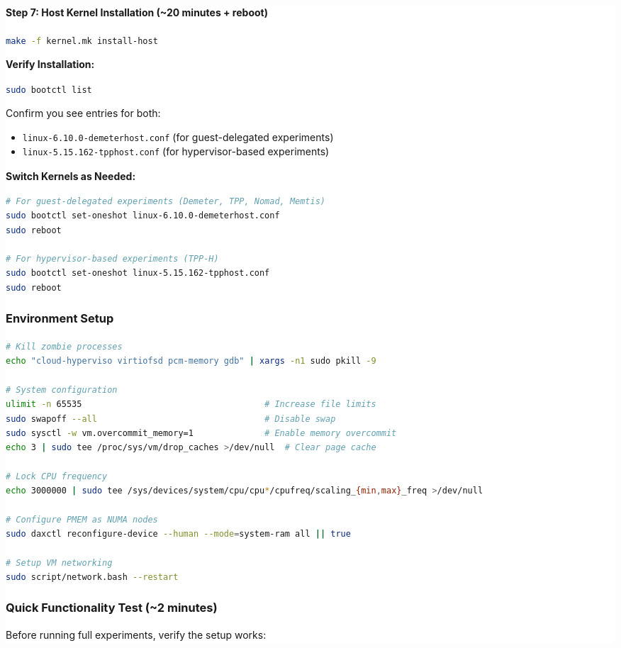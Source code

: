 #### Step 7: Host Kernel Installation (~20 minutes + reboot)

```bash
make -f kernel.mk install-host
```

**Verify Installation:**

```bash
sudo bootctl list
```

Confirm you see entries for both:

- `linux-6.10.0-demeterhost.conf` (for guest-delegated experiments)
- `linux-5.15.162-tpphost.conf` (for hypervisor-based experiments)

**Switch Kernels as Needed:**

```bash
# For guest-delegated experiments (Demeter, TPP, Nomad, Memtis)
sudo bootctl set-oneshot linux-6.10.0-demeterhost.conf
sudo reboot

# For hypervisor-based experiments (TPP-H)
sudo bootctl set-oneshot linux-5.15.162-tpphost.conf
sudo reboot
```

### Environment Setup

```bash
# Kill zombie processes
echo "cloud-hyperviso virtiofsd pcm-memory gdb" | xargs -n1 sudo pkill -9

# System configuration
ulimit -n 65535                                    # Increase file limits
sudo swapoff --all                                 # Disable swap
sudo sysctl -w vm.overcommit_memory=1              # Enable memory overcommit
echo 3 | sudo tee /proc/sys/vm/drop_caches >/dev/null  # Clear page cache

# Lock CPU frequency
echo 3000000 | sudo tee /sys/devices/system/cpu/cpu*/cpufreq/scaling_{min,max}_freq >/dev/null

# Configure PMEM as NUMA nodes
sudo daxctl reconfigure-device --human --mode=system-ram all || true

# Setup VM networking
sudo script/network.bash --restart
```

### Quick Functionality Test (~2 minutes)

Before running full experiments, verify the setup works:
